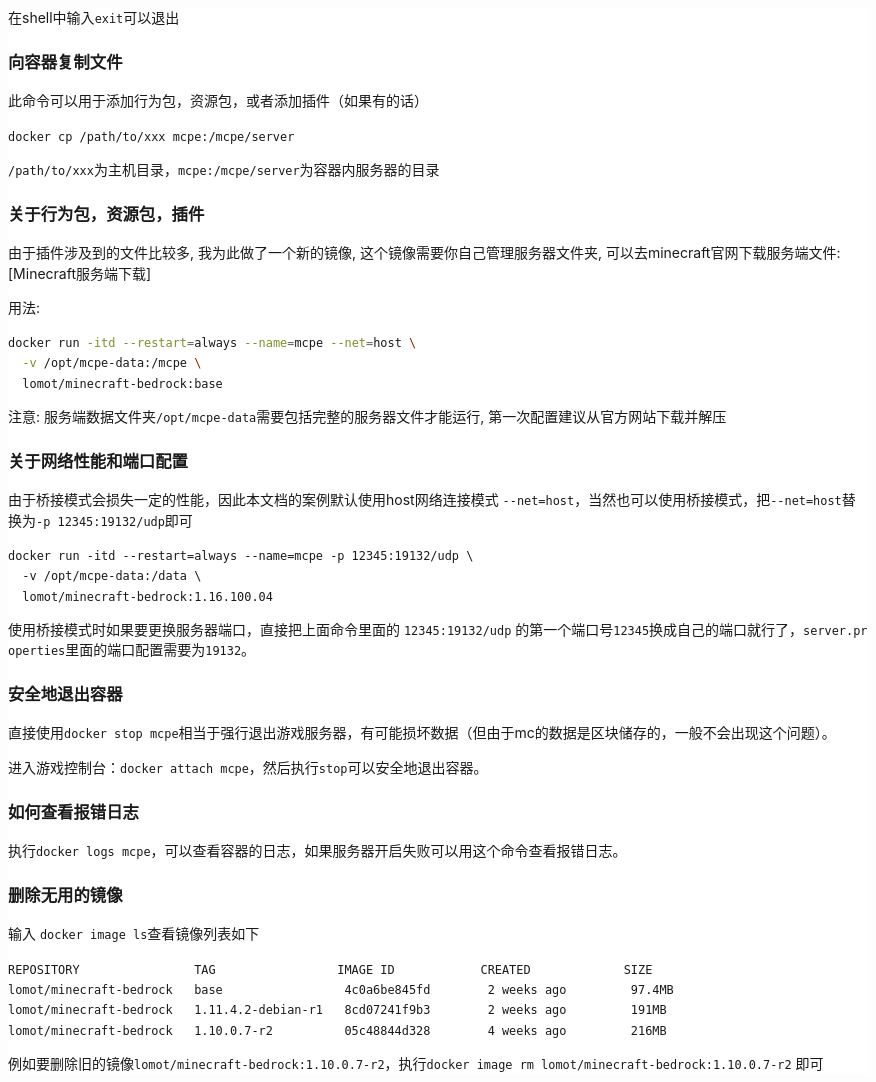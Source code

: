 在shell中输入```exit```可以退出

### 向容器复制文件
此命令可以用于添加行为包，资源包，或者添加插件（如果有的话）

```bash
docker cp /path/to/xxx mcpe:/mcpe/server
```

```/path/to/xxx```为主机目录，```mcpe:/mcpe/server```为容器内服务器的目录

### 关于行为包，资源包，插件

由于插件涉及到的文件比较多, 我为此做了一个新的镜像, 这个镜像需要你自己管理服务器文件夹, 可以去minecraft官网下载服务端文件: [Minecraft服务端下载]

用法:

```bash
docker run -itd --restart=always --name=mcpe --net=host \
  -v /opt/mcpe-data:/mcpe \
  lomot/minecraft-bedrock:base
```

注意: 服务端数据文件夹```/opt/mcpe-data```需要包括完整的服务器文件才能运行, 第一次配置建议从官方网站下载并解压

### 关于网络性能和端口配置
由于桥接模式会损失一定的性能，因此本文档的案例默认使用host网络连接模式 ```--net=host```，当然也可以使用桥接模式，把```--net=host```替换为```-p 12345:19132/udp```即可
```
docker run -itd --restart=always --name=mcpe -p 12345:19132/udp \
  -v /opt/mcpe-data:/data \
  lomot/minecraft-bedrock:1.16.100.04
```
使用桥接模式时如果要更换服务器端口，直接把上面命令里面的 ```12345:19132/udp``` 的第一个端口号```12345```换成自己的端口就行了，```server.properties```里面的端口配置需要为```19132```。

### 安全地退出容器
直接使用```docker stop mcpe```相当于强行退出游戏服务器，有可能损坏数据（但由于mc的数据是区块储存的，一般不会出现这个问题）。

进入游戏控制台：```docker attach mcpe```，然后执行```stop```可以安全地退出容器。

### 如何查看报错日志
执行```docker logs mcpe```，可以查看容器的日志，如果服务器开启失败可以用这个命令查看报错日志。


### 删除无用的镜像

输入 ```docker image ls```查看镜像列表如下
```
REPOSITORY                TAG                 IMAGE ID            CREATED             SIZE
lomot/minecraft-bedrock   base                 4c0a6be845fd        2 weeks ago         97.4MB
lomot/minecraft-bedrock   1.11.4.2-debian-r1   8cd07241f9b3        2 weeks ago         191MB
lomot/minecraft-bedrock   1.10.0.7-r2          05c48844d328        4 weeks ago         216MB
```
例如要删除旧的镜像```lomot/minecraft-bedrock:1.10.0.7-r2```，执行```docker image rm lomot/minecraft-bedrock:1.10.0.7-r2``` 即可

